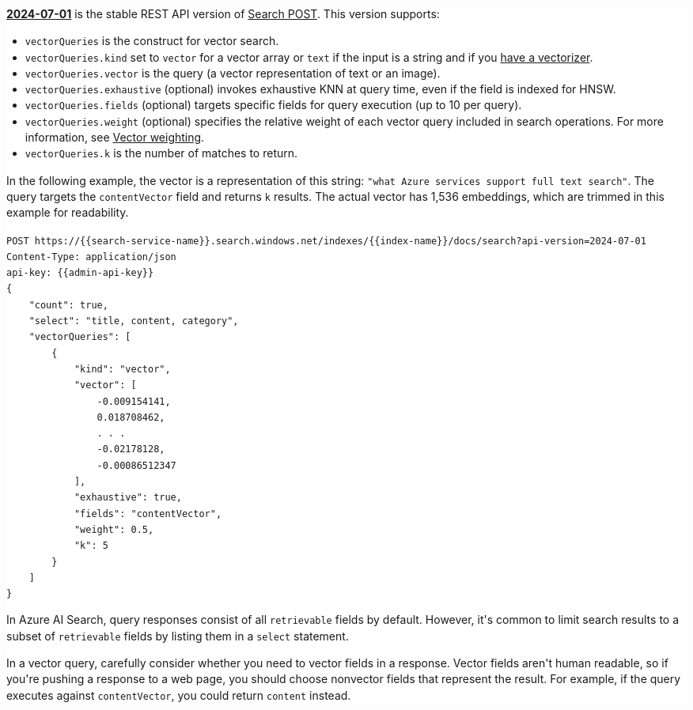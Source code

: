 [**2024-07-01**](https://learn.microsoft.com/en-us/rest/api/searchservice/search-service-api-versions#2024-07-01) is the stable REST API version of [Search POST](https://learn.microsoft.com/en-us/rest/api/searchservice/documents/search-post). This version supports:

- `vectorQueries` is the construct for vector search.
- `vectorQueries.kind` set to `vector` for a vector array or `text` if the input is a string and if you [have a vectorizer](https://learn.microsoft.com/en-us/azure/search/?source=recommendations&tabs=query-2024-07-01%2Cbuiltin-portal#query-with-integrated-vectorization).
- `vectorQueries.vector` is the query (a vector representation of text or an image).
- `vectorQueries.exhaustive` (optional) invokes exhaustive KNN at query time, even if the field is indexed for HNSW.
- `vectorQueries.fields` (optional) targets specific fields for query execution (up to 10 per query).
- `vectorQueries.weight` (optional) specifies the relative weight of each vector query included in search operations. For more information, see [Vector weighting](https://learn.microsoft.com/en-us/azure/search/?source=recommendations&tabs=query-2024-07-01%2Cbuiltin-portal#vector-weighting).
- `vectorQueries.k` is the number of matches to return.

In the following example, the vector is a representation of this string: `"what Azure services support full text search"`. The query targets the `contentVector` field and returns `k` results. The actual vector has 1,536 embeddings, which are trimmed in this example for readability.

```
POST https://{{search-service-name}}.search.windows.net/indexes/{{index-name}}/docs/search?api-version=2024-07-01
Content-Type: application/json
api-key: {{admin-api-key}}
{
    "count": true,
    "select": "title, content, category",
    "vectorQueries": [
        {
            "kind": "vector",
            "vector": [
                -0.009154141,
                0.018708462,
                . . . 
                -0.02178128,
                -0.00086512347
            ],
            "exhaustive": true,
            "fields": "contentVector",
            "weight": 0.5,
            "k": 5
        }
    ]
}
```

In Azure AI Search, query responses consist of all `retrievable` fields by default. However, it's common to limit search results to a subset of `retrievable` fields by listing them in a `select` statement.

In a vector query, carefully consider whether you need to vector fields in a response. Vector fields aren't human readable, so if you're pushing a response to a web page, you should choose nonvector fields that represent the result. For example, if the query executes against `contentVector`, you could return `content` instead.
